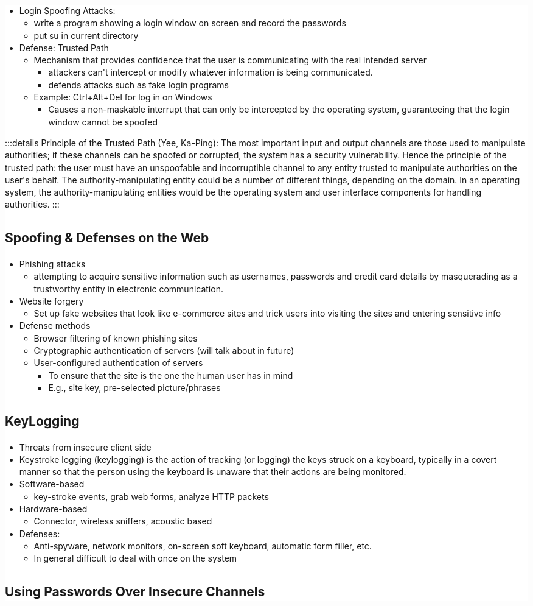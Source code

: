 - Login Spoofing Attacks:
    - write a program showing a login window on screen and record the passwords
    - put su in current directory
- Defense: Trusted Path
    - Mechanism that provides confidence that the user is communicating with the real intended server 
        - attackers can't intercept or modify whatever information is being communicated. 
        - defends attacks such as fake login programs
    - Example: Ctrl+Alt+Del for log in on Windows
        - Causes a non-maskable interrupt that can only be intercepted by the operating system, guaranteeing that the login window cannot be spoofed

:::details
Principle of the Trusted Path (Yee, Ka-Ping): The most important input and output channels are those used to manipulate authorities; if these channels can be spoofed or corrupted, the system has a security vulnerability. Hence the principle of the trusted path: the user must have an unspoofable and incorruptible channel to any entity trusted to manipulate authorities on the user's behalf. The authority-manipulating entity could be a number of different things, depending on the domain. In an operating system, the authority-manipulating entities would be the operating system and user interface components for handling authorities. 
:::

## Spoofing & Defenses on the Web

- Phishing attacks
    - attempting to acquire sensitive information such as usernames, passwords and credit card details by masquerading as a trustworthy entity in electronic communication.
- Website forgery
    - Set up fake websites that look like e-commerce sites and trick users into visiting the sites and entering sensitive info
- Defense methods
    - Browser filtering of known phishing sites
    - Cryptographic authentication of servers (will talk about in future)
    - User-configured authentication of servers
        - To ensure that the site is the one the human user has in mind
        - E.g., site key, pre-selected picture/phrases

## KeyLogging

- Threats from insecure client side
- Keystroke logging (keylogging) is the action of tracking (or logging) the keys struck on a keyboard, typically in a covert manner so that the person using the keyboard is unaware that their actions are being monitored.
- Software-based
    - key-stroke events, grab web forms, analyze HTTP packets
- Hardware-based
    - Connector, wireless sniffers, acoustic based
- Defenses:
    - Anti-spyware, network monitors, on-screen soft keyboard, automatic form filler, etc.
    - In general difficult to deal with once on the system

## Using Passwords Over Insecure Channels
